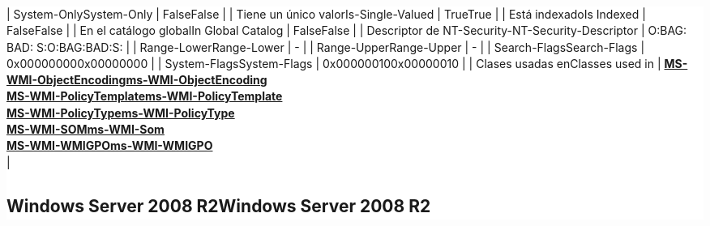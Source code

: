 | <span data-ttu-id="3c66f-188">System-Only</span><span class="sxs-lookup"><span data-stu-id="3c66f-188">System-Only</span></span>            | <span data-ttu-id="3c66f-189">False</span><span class="sxs-lookup"><span data-stu-id="3c66f-189">False</span></span>                                                                                                                                                                                                                                                                                            |
| <span data-ttu-id="3c66f-190">Tiene un único valor</span><span class="sxs-lookup"><span data-stu-id="3c66f-190">Is-Single-Valued</span></span>       | <span data-ttu-id="3c66f-191">True</span><span class="sxs-lookup"><span data-stu-id="3c66f-191">True</span></span>                                                                                                                                                                                                                                                                                             |
| <span data-ttu-id="3c66f-192">Está indexado</span><span class="sxs-lookup"><span data-stu-id="3c66f-192">Is Indexed</span></span>             | <span data-ttu-id="3c66f-193">False</span><span class="sxs-lookup"><span data-stu-id="3c66f-193">False</span></span>                                                                                                                                                                                                                                                                                            |
| <span data-ttu-id="3c66f-194">En el catálogo global</span><span class="sxs-lookup"><span data-stu-id="3c66f-194">In Global Catalog</span></span>      | <span data-ttu-id="3c66f-195">False</span><span class="sxs-lookup"><span data-stu-id="3c66f-195">False</span></span>                                                                                                                                                                                                                                                                                            |
| <span data-ttu-id="3c66f-196">Descriptor de NT-Security-</span><span class="sxs-lookup"><span data-stu-id="3c66f-196">NT-Security-Descriptor</span></span> | <span data-ttu-id="3c66f-197">O:BAG: BAD: S:</span><span class="sxs-lookup"><span data-stu-id="3c66f-197">O:BAG:BAD:S:</span></span>                                                                                                                                                                                                                                                                                     |
| <span data-ttu-id="3c66f-198">Range-Lower</span><span class="sxs-lookup"><span data-stu-id="3c66f-198">Range-Lower</span></span>            | \-                                                                                                                                                                                                                                                                                               |
| <span data-ttu-id="3c66f-199">Range-Upper</span><span class="sxs-lookup"><span data-stu-id="3c66f-199">Range-Upper</span></span>            | \-                                                                                                                                                                                                                                                                                               |
| <span data-ttu-id="3c66f-200">Search-Flags</span><span class="sxs-lookup"><span data-stu-id="3c66f-200">Search-Flags</span></span>           | <span data-ttu-id="3c66f-201">0x00000000</span><span class="sxs-lookup"><span data-stu-id="3c66f-201">0x00000000</span></span>                                                                                                                                                                                                                                                                                       |
| <span data-ttu-id="3c66f-202">System-Flags</span><span class="sxs-lookup"><span data-stu-id="3c66f-202">System-Flags</span></span>           | <span data-ttu-id="3c66f-203">0x00000010</span><span class="sxs-lookup"><span data-stu-id="3c66f-203">0x00000010</span></span>                                                                                                                                                                                                                                                                                       |
| <span data-ttu-id="3c66f-204">Clases usadas en</span><span class="sxs-lookup"><span data-stu-id="3c66f-204">Classes used in</span></span>        | [<span data-ttu-id="3c66f-205">**MS-WMI-ObjectEncoding**</span><span class="sxs-lookup"><span data-stu-id="3c66f-205">**ms-WMI-ObjectEncoding**</span></span>](c-mswmi-objectencoding.md)<br/> [<span data-ttu-id="3c66f-206">**MS-WMI-PolicyTemplate**</span><span class="sxs-lookup"><span data-stu-id="3c66f-206">**ms-WMI-PolicyTemplate**</span></span>](c-mswmi-policytemplate.md)<br/> [<span data-ttu-id="3c66f-207">**MS-WMI-PolicyType**</span><span class="sxs-lookup"><span data-stu-id="3c66f-207">**ms-WMI-PolicyType**</span></span>](c-mswmi-policytype.md)<br/> [<span data-ttu-id="3c66f-208">**MS-WMI-SOM**</span><span class="sxs-lookup"><span data-stu-id="3c66f-208">**ms-WMI-Som**</span></span>](c-mswmi-som.md)<br/> [<span data-ttu-id="3c66f-209">**MS-WMI-WMIGPO**</span><span class="sxs-lookup"><span data-stu-id="3c66f-209">**ms-WMI-WMIGPO**</span></span>](c-mswmi-wmigpo.md)<br/> |



## <a name="windows-server-2008-r2"></a><span data-ttu-id="3c66f-210">Windows Server 2008 R2</span><span class="sxs-lookup"><span data-stu-id="3c66f-210">Windows Server 2008 R2</span></span>



